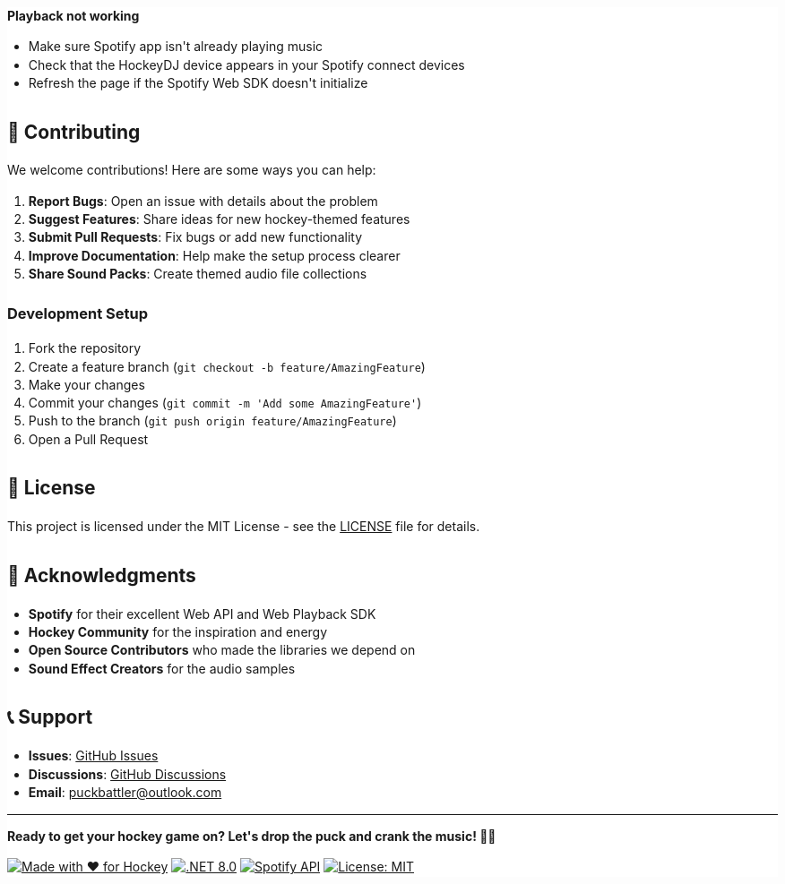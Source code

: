 **Playback not working**
- Make sure Spotify app isn't already playing music
- Check that the HockeyDJ device appears in your Spotify connect devices
- Refresh the page if the Spotify Web SDK doesn't initialize

## 🤝 Contributing

We welcome contributions! Here are some ways you can help:

1. **Report Bugs**: Open an issue with details about the problem
2. **Suggest Features**: Share ideas for new hockey-themed features
3. **Submit Pull Requests**: Fix bugs or add new functionality
4. **Improve Documentation**: Help make the setup process clearer
5. **Share Sound Packs**: Create themed audio file collections

### Development Setup
1. Fork the repository
2. Create a feature branch (`git checkout -b feature/AmazingFeature`)
3. Make your changes
4. Commit your changes (`git commit -m 'Add some AmazingFeature'`)
5. Push to the branch (`git push origin feature/AmazingFeature`)
6. Open a Pull Request

## 📄 License

This project is licensed under the MIT License - see the [LICENSE](LICENSE) file for details.

## 🙏 Acknowledgments

- **Spotify** for their excellent Web API and Web Playback SDK
- **Hockey Community** for the inspiration and energy
- **Open Source Contributors** who made the libraries we depend on
- **Sound Effect Creators** for the audio samples

## 📞 Support

- **Issues**: [GitHub Issues](https://github.com/yourusername/HockeyDJ/issues)
- **Discussions**: [GitHub Discussions](https://github.com/yourusername/HockeyDJ/discussions)
- **Email**: puckbattler@outlook.com

---

**Ready to get your hockey game on? Let's drop the puck and crank the music! 🏒🎵**

[![Made with ❤️ for Hockey](https://img.shields.io/badge/Made%20with%20❤️%20for-Hockey-red)](https://github.com/Puckbattler/HockeyDJ)
[![.NET 8.0](https://img.shields.io/badge/.NET-8.0-purple)](https://dotnet.microsoft.com/download/dotnet/8.0)
[![Spotify API](https://img.shields.io/badge/Spotify-API-green)](https://developer.spotify.com/)
[![License: MIT](https://img.shields.io/badge/License-MIT-yellow.svg)](https://opensource.org/licenses/MIT)
